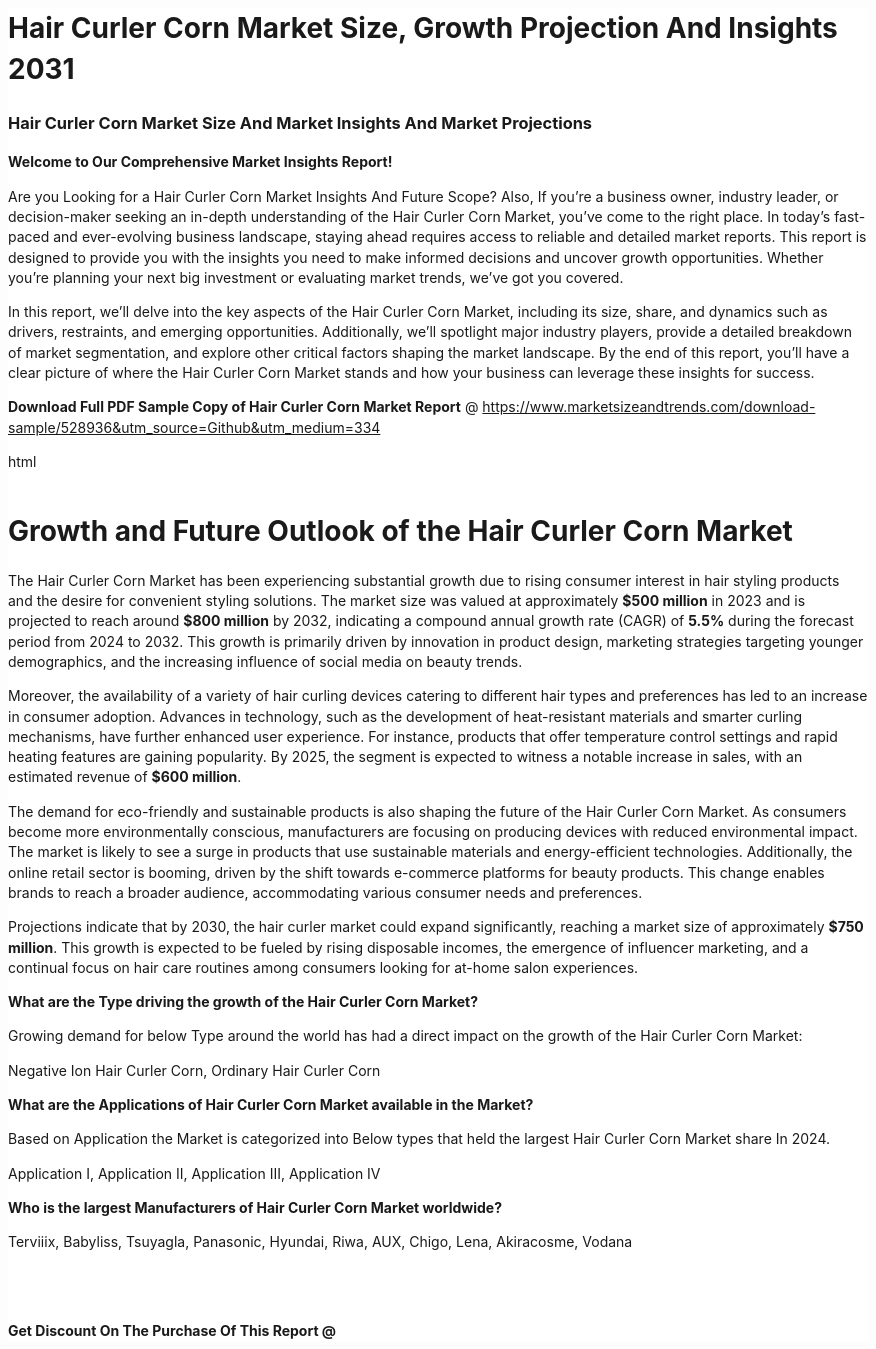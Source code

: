 <h1> Hair Curler Corn Market Size, Growth Projection And Insights 2031</h1><div class="" data-test-id=""><h3><span class="">Hair Curler Corn Market Size And Market Insights And Market Projections</span></h3></div><div class="" data-test-id=""><p><strong>Welcome to Our Comprehensive Market Insights Report!</strong></p><p>Are you Looking for a Hair Curler Corn Market Insights And Future Scope? Also, If you&rsquo;re a business owner, industry leader, or decision-maker seeking an in-depth understanding of the Hair Curler Corn Market, you&rsquo;ve come to the right place. In today&rsquo;s fast-paced and ever-evolving business landscape, staying ahead requires access to reliable and detailed market reports. This report is designed to provide you with the insights you need to make informed decisions and uncover growth opportunities. Whether you&rsquo;re planning your next big investment or evaluating market trends, we&rsquo;ve got you covered.</p><p>In this report, we&rsquo;ll delve into the key aspects of the Hair Curler Corn Market, including its size, share, and dynamics such as drivers, restraints, and emerging opportunities. Additionally, we&rsquo;ll spotlight major industry players, provide a detailed breakdown of market segmentation, and explore other critical factors shaping the market landscape. By the end of this report, you&rsquo;ll have a clear picture of where the Hair Curler Corn Market stands and how your business can leverage these insights for success.</p><p><strong>Download Full PDF Sample Copy of Hair Curler Corn Market Report</strong> @ <a href="https://www.marketsizeandtrends.com/download-sample/528936&utm_source=Github&utm_medium=334" target="_blank">https://www.marketsizeandtrends.com/download-sample/528936&utm_source=Github&utm_medium=334</a></p></div><div class="" data-test-id=""><p><span class="">html<!DOCTYPE html><html lang="en"><head> <meta charset="UTF-8"> <meta name="viewport" content="width=device-width, initial-scale=1.0"> <title>Hair Curler Corn Market Growth and Future Outlook</title></head><body> <h1>Growth and Future Outlook of the Hair Curler Corn Market</h1> <p>The Hair Curler Corn Market has been experiencing substantial growth due to rising consumer interest in hair styling products and the desire for convenient styling solutions. The market size was valued at approximately <strong>$500 million</strong> in 2023 and is projected to reach around <strong>$800 million</strong> by 2032, indicating a compound annual growth rate (CAGR) of <strong>5.5%</strong> during the forecast period from 2024 to 2032. This growth is primarily driven by innovation in product design, marketing strategies targeting younger demographics, and the increasing influence of social media on beauty trends.</p> <p>Moreover, the availability of a variety of hair curling devices catering to different hair types and preferences has led to an increase in consumer adoption. Advances in technology, such as the development of heat-resistant materials and smarter curling mechanisms, have further enhanced user experience. For instance, products that offer temperature control settings and rapid heating features are gaining popularity. By 2025, the segment is expected to witness a notable increase in sales, with an estimated revenue of <strong>$600 million</strong>.</p> <p><strong></strong></p> <p>The demand for eco-friendly and sustainable products is also shaping the future of the Hair Curler Corn Market. As consumers become more environmentally conscious, manufacturers are focusing on producing devices with reduced environmental impact. The market is likely to see a surge in products that use sustainable materials and energy-efficient technologies. Additionally, the online retail sector is booming, driven by the shift towards e-commerce platforms for beauty products. This change enables brands to reach a broader audience, accommodating various consumer needs and preferences.</p> <p>Projections indicate that by 2030, the hair curler market could expand significantly, reaching a market size of approximately <strong>$750 million</strong>. This growth is expected to be fueled by rising disposable incomes, the emergence of influencer marketing, and a continual focus on hair care routines among consumers looking for at-home salon experiences.</p></body></html></span></p><p><strong><span class="">What are the&nbsp;Type driving the growth of the Hair Curler Corn Market?</span></strong></p></div><div class="" data-test-id=""><p><span class="">Growing demand for below Type around the world has had a direct impact on the growth of the Hair Curler Corn Market:</span></p></div><div class="" data-test-id=""><p>Negative Ion Hair Curler Corn, Ordinary Hair Curler Corn</p><p><span class=""><strong>What are the&nbsp;Applications&nbsp;of Hair Curler Corn Market available in the Market?</strong></span></p></div><div class="" data-test-id=""><p><span class="">Based on Application the Market is categorized into Below types that held the largest Hair Curler Corn Market share In 2024.</span></p></div><div class="" data-test-id=""><p><span class="">Application I, Application II, Application III, Application IV</span></p><p><span class=""><strong>Who is the largest Manufacturers of Hair Curler Corn Market worldwide?</strong></span></p></div><div class="" data-test-id=""><p><span class="">Terviiix, Babyliss, Tsuyagla, Panasonic, Hyundai, Riwa, AUX, Chigo, Lena, Akiracosme, Vodana</span></p></div><div class="" data-test-id="">&nbsp;</div><div class="" data-test-id="">&nbsp;</div><div class="" data-test-id=""><p><span class=""><strong>Get Discount On The Purchase Of This Report @</strong>